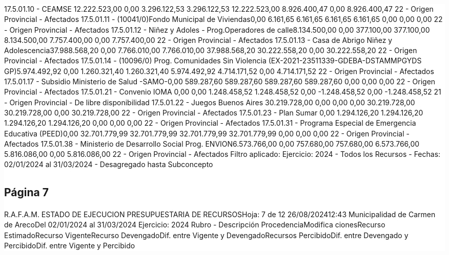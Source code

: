 17.5.01.10 - CEAMSE 12.222.523,00 0,00 3.296.122,53 3.296.122,53 12.222.523,00 8.926.400,47 0,00 8.926.400,47 22 - Origen Provincial -
Afectados
17.5.01.11 - (10041/0)Fondo Municipal de
Viviendas0,00 6.161,65 6.161,65 6.161,65 6.161,65 0,00 0,00 0,00 22 - Origen Provincial -
Afectados
17.5.01.12 - Niñez y Adoles - Prog.Operadores de
calle8.134.500,00 0,00 377.100,00 377.100,00 8.134.500,00 7.757.400,00 0,00 7.757.400,00 22 - Origen Provincial -
Afectados
17.5.01.13 - Casa de Abrigo Niñez y
Adolescencia37.988.568,20 0,00 7.766.010,00 7.766.010,00 37.988.568,20 30.222.558,20 0,00 30.222.558,20 22 - Origen Provincial -
Afectados
17.5.01.14 - (10096/0) Prog. Comunidades Sin
Violencia
(EX-2021-23511339-GDEBA-DSTAMMPGYDS
GP)5.974.492,92 0,00 1.260.321,40 1.260.321,40 5.974.492,92 4.714.171,52 0,00 4.714.171,52 22 - Origen Provincial -
Afectados
17.5.01.17 - Subsidio Ministerio de Salud
-SAMO-0,00 589.287,60 589.287,60 589.287,60 589.287,60 0,00 0,00 0,00 22 - Origen Provincial -
Afectados
17.5.01.21 - Convenio IOMA 0,00 0,00 1.248.458,52 1.248.458,52 0,00 -1.248.458,52 0,00 -1.248.458,52 21 - Origen Provincial - De
libre disponibilidad
17.5.01.22 - Juegos Buenos Aires 30.219.728,00 0,00 0,00 0,00 30.219.728,00 30.219.728,00 0,00 30.219.728,00 22 - Origen Provincial -
Afectados
17.5.01.23 - Plan Sumar 0,00 1.294.126,20 1.294.126,20 1.294.126,20 1.294.126,20 0,00 0,00 0,00 22 - Origen Provincial -
Afectados
17.5.01.31 - Programa Especial de Emergencia
Educativa (PEED)0,00 32.701.779,99 32.701.779,99 32.701.779,99 32.701.779,99 0,00 0,00 0,00 22 - Origen Provincial -
Afectados
17.5.01.38 - Ministerio de Desarrollo Social Prog.
ENVION6.573.766,00 0,00 757.680,00 757.680,00 6.573.766,00 5.816.086,00 0,00 5.816.086,00 22 - Origen Provincial -
Afectados
Filtro aplicado: Ejercicio: 2024 - Todos los Recursos  -  Fechas: 02/01/2024 al 31/03/2024 - Desagregado hasta Subconcepto

## Página 7

R.A.F.A.M.
ESTADO DE EJECUCION PRESUPUESTARIA DE RECURSOSHoja: 7 de 12
26/08/202412:43
Municipalidad de
Carmen de ArecoDel 02/01/2024 al 31/03/2024
Ejercicio: 2024
Rubro - Descripción ProcedenciaModifica
cionesRecurso
EstimadoRecurso
VigenteRecurso
DevengadoDif. entre
Vigente y
DevengadoRecursos
PercibidoDif. entre
Devengado y
PercibidoDif. entre
Vigente y
Percibido